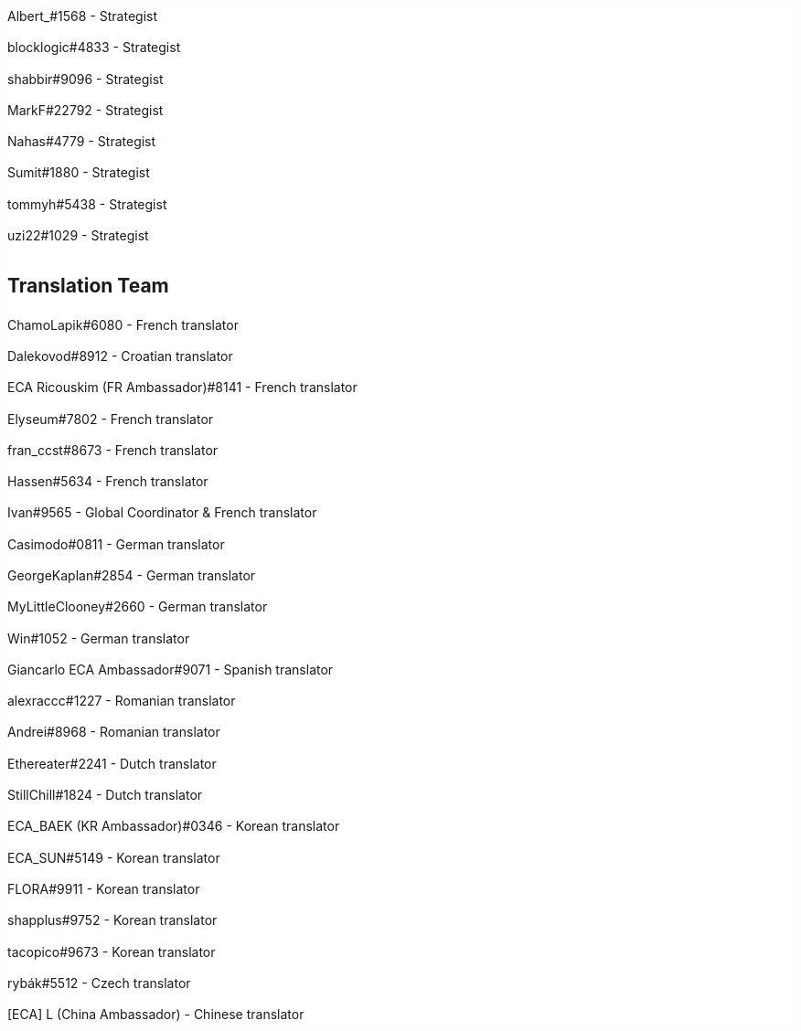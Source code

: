 Albert_#1568 - Strategist

blocklogic#4833 - Strategist

shabbir#9096 - Strategist

MarkF#22792 - Strategist

Nahas#4779 - Strategist

Sumit#1880 - Strategist

tommyh#5438 - Strategist

uzi22#1029 - Strategist

## Translation Team

ChamoLapik#6080 - French translator

Dalekovod#8912 - Croatian translator

ECA Ricouskim (FR Ambassador)#8141 - French translator

Elyseum#7802 - French translator

fran_ccst#8673 - French translator

Hassen#5634 - French translator

Ivan#9565 - Global Coordinator & French translator

Casimodo#0811 - German translator

GeorgeKaplan#2854 - German translator

MyLittleClooney#2660 - German translator

Win#1052 - German translator

Giancarlo ECA Ambassador#9071 - Spanish translator

alexraccc#1227 - Romanian translator

Andrei#8968 - Romanian translator

Ethereater#2241 - Dutch translator

StillChill#1824 - Dutch translator

ECA_BAEK (KR Ambassador)#0346 - Korean translator

ECA_SUN#5149 - Korean translator

FLORA#9911 - Korean translator

shapplus#9752 - Korean translator

tacopico#9673 - Korean translator

rybák#5512 - Czech translator

[ECA] L (China Ambassador) - Chinese translator
